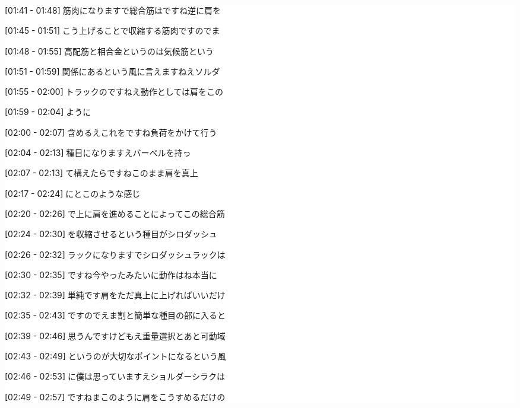 [01:41 - 01:48]
筋肉になりますで総合筋はですね逆に肩を

[01:45 - 01:51]
こう上げることで収縮する筋肉ですのでま

[01:48 - 01:55]
高配筋と相合金というのは気候筋という

[01:51 - 01:59]
関係にあるという風に言えますねえソルダ

[01:55 - 02:00]
トラックのですねえ動作としては肩をこの

[01:59 - 02:04]
ように

[02:00 - 02:07]
含めるえこれをですね負荷をかけて行う

[02:04 - 02:13]
種目になりますえバーベルを持っ

[02:07 - 02:13]
て構えたらですねこのまま肩を真上

[02:17 - 02:24]
にとこのような感じ

[02:20 - 02:26]
で上に肩を進めることによってこの総合筋

[02:24 - 02:30]
を収縮させるという種目がシロダッシュ

[02:26 - 02:32]
ラックになりますでシロダッシュラックは

[02:30 - 02:35]
ですね今やったみたいに動作はね本当に

[02:32 - 02:39]
単純です肩をただ真上に上げればいいだけ

[02:35 - 02:43]
ですのでえま割と簡単な種目の部に入ると

[02:39 - 02:46]
思うんですけどもえ重量選択とあと可動域

[02:43 - 02:49]
というのが大切なポイントになるという風

[02:46 - 02:53]
に僕は思っていますえショルダーシラクは

[02:49 - 02:57]
ですねまこのように肩をこうすめるだけの

